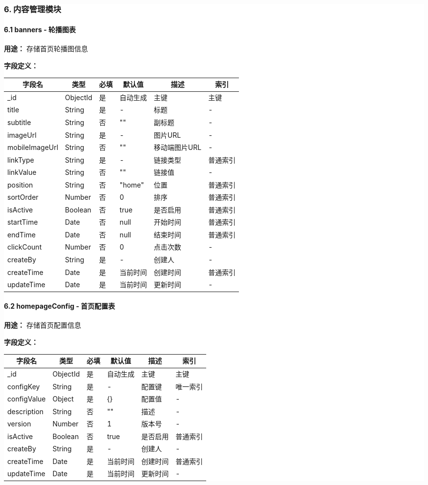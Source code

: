 ### 6. 内容管理模块

#### 6.1 banners - 轮播图表

**用途：** 存储首页轮播图信息

**字段定义：**

| 字段名 | 类型 | 必填 | 默认值 | 描述 | 索引 |
|--------|------|------|--------|------|------|
| _id | ObjectId | 是 | 自动生成 | 主键 | 主键 |
| title | String | 是 | - | 标题 | - |
| subtitle | String | 否 | "" | 副标题 | - |
| imageUrl | String | 是 | - | 图片URL | - |
| mobileImageUrl | String | 否 | "" | 移动端图片URL | - |
| linkType | String | 是 | - | 链接类型 | 普通索引 |
| linkValue | String | 否 | "" | 链接值 | - |
| position | String | 否 | "home" | 位置 | 普通索引 |
| sortOrder | Number | 否 | 0 | 排序 | 普通索引 |
| isActive | Boolean | 否 | true | 是否启用 | 普通索引 |
| startTime | Date | 否 | null | 开始时间 | 普通索引 |
| endTime | Date | 否 | null | 结束时间 | 普通索引 |
| clickCount | Number | 否 | 0 | 点击次数 | - |
| createBy | String | 是 | - | 创建人 | - |
| createTime | Date | 是 | 当前时间 | 创建时间 | 普通索引 |
| updateTime | Date | 是 | 当前时间 | 更新时间 | - |

#### 6.2 homepageConfig - 首页配置表

**用途：** 存储首页配置信息

**字段定义：**

| 字段名 | 类型 | 必填 | 默认值 | 描述 | 索引 |
|--------|------|------|--------|------|------|
| _id | ObjectId | 是 | 自动生成 | 主键 | 主键 |
| configKey | String | 是 | - | 配置键 | 唯一索引 |
| configValue | Object | 是 | {} | 配置值 | - |
| description | String | 否 | "" | 描述 | - |
| version | Number | 否 | 1 | 版本号 | - |
| isActive | Boolean | 否 | true | 是否启用 | 普通索引 |
| createBy | String | 是 | - | 创建人 | - |
| createTime | Date | 是 | 当前时间 | 创建时间 | 普通索引 |
| updateTime | Date | 是 | 当前时间 | 更新时间 | - |

